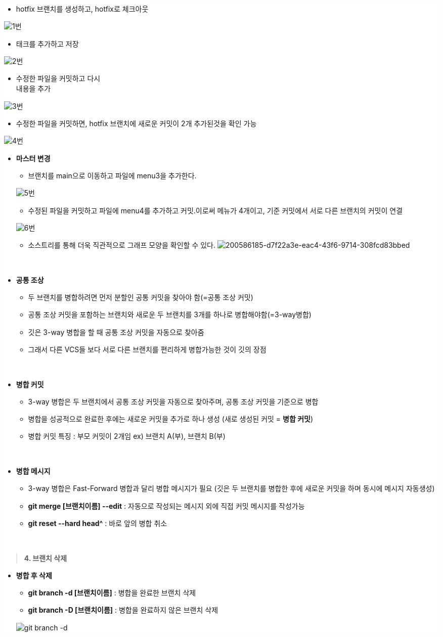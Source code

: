   - hotfix 브랜치를 생성하고, hotfix로 체크아웃
  
  ![1번](https://user-images.githubusercontent.com/112995618/200582558-f4946196-fe94-4c13-8beb-f33f9ab7adeb.png)
  
  - <footer>태크를 추가하고 저장
	
  ![2번](https://user-images.githubusercontent.com/112995618/200583390-e7a423bf-7ca0-447c-a7d8-dba81411b2a3.png)
	
  - 수정한 파일을 커밋하고 다시 <footer> 내용을 추가
	
  ![3번](https://user-images.githubusercontent.com/112995618/200584816-3219f1e2-58f1-4785-8a8a-1f1f6377da47.png)

  - 수정한 파일을 커밋하면, hotfix 브랜치에 새로운 커밋이 2개 추가된것을 확인 가능
	
  ![4번](https://user-images.githubusercontent.com/112995618/200584860-2d6b62a9-e837-4b2f-b888-146143f0ee75.png)

- **마스터 변경**

  - 브랜치를 main으로 이동하고 파일에 menu3을 추가한다.
  
  ![5번](https://user-images.githubusercontent.com/112995618/200585235-b1b97dd0-6133-47f8-bea5-43b578b287be.png)
  
  - 수정된 파일을 커밋하고 파일에 menu4를 추가하고 커밋.이로써 메뉴가 4개이고, 기준 커밋에서 서로 다른 브랜치의 커밋이 연결	
	
  ![6번](https://user-images.githubusercontent.com/112995618/200585626-e8048720-9135-4681-9ab1-55bcf1de6dbd.png)
  
  - 소스트리를 통해 더욱 직관적으로 그래프 모양을 확인할 수 있다.	
  ![200586185-d7f22a3e-eac4-43f6-9714-308fcd83bbed](https://user-images.githubusercontent.com/105197496/201454035-77962206-4325-49f6-a6a2-486305a3ace9.png)

<br>
	
- **공통 조상**

  - 두 브랜치를 병합하려면 먼저 분할인 공통 커밋을 찾아야 함(=공통 조상 커밋)
  
  - 공통 조상 커밋을 포함하는 브랜치와 새로운 두 브랜치를 3개를 하나로 병합해야함(=3-way병합)
  
  - 깃은 3-way 병합을 할 때 공통 조상 커밋을 자동으로 찾아줌
  
  - 그래서 다른 VCS들 보다 서로 다른 브랜치를 편리하게 병합가능한 것이 깃의 장점
<br>

- **병합 커밋**

  - 3-way 병합은 두 브랜치에서 공통 조상 커밋을 자동으로 찾아주며, 공통 조상 커밋을 기준으로 병합
  
  - 병합을 성공적으로 완료한 후에는 새로운 커밋을 추가로 하나 생성 (새로 생성된 커밋 = **병합 커밋**)

  - 병합 커밋 특징 : 부모 커밋이 2개임 ex)	브랜치 A(부), 브랜치 B(부)
<br>

- **병합 메시지**

  - 3-way 병합은 Fast-Forward 병합과 달리 병합 메시지가 필요 (깃은 두 브랜치를 병합한 후에 새로운 커밋을 하며 동시에 메시지 자동생성)
  
  - **git merge [브랜치이름] --edit** : 자동으로 작성되는 메시지 외에 직접 커밋 메시지를 작성가능
	
  - **git reset --hard head^** : 바로 앞의 병합 취소
<br>

> **4. 브랜치 삭제**

- **병합 후 삭제**

  - **git branch -d [브랜치이름]** : 병합을 완료한 브랜치 삭제 
  
  - **git branch -D [브랜치이름]** : 병합을 완료하지 않은 브랜치 삭제

  <img width="596" alt="git branch -d" src="https://user-images.githubusercontent.com/114068529/200566316-57f7fa82-f73b-4902-ae58-df33414cd77a.PNG">
